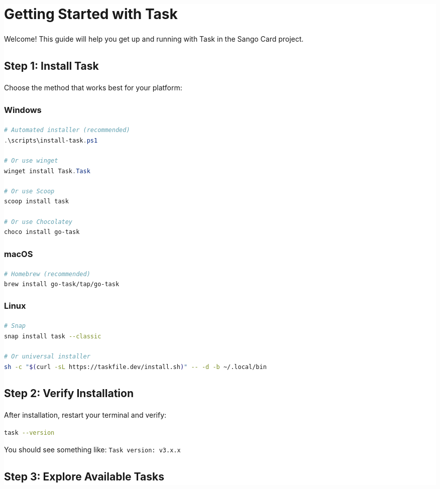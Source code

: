 # Getting Started with Task

Welcome! This guide will help you get up and running with Task in the Sango Card project.

## Step 1: Install Task

Choose the method that works best for your platform:

### Windows

```powershell
# Automated installer (recommended)
.\scripts\install-task.ps1

# Or use winget
winget install Task.Task

# Or use Scoop
scoop install task

# Or use Chocolatey
choco install go-task
```

### macOS

```bash
# Homebrew (recommended)
brew install go-task/tap/go-task
```

### Linux

```bash
# Snap
snap install task --classic

# Or universal installer
sh -c "$(curl -sL https://taskfile.dev/install.sh)" -- -d -b ~/.local/bin
```

## Step 2: Verify Installation

After installation, restart your terminal and verify:

```bash
task --version
```

You should see something like: `Task version: v3.x.x`

## Step 3: Explore Available Tasks
